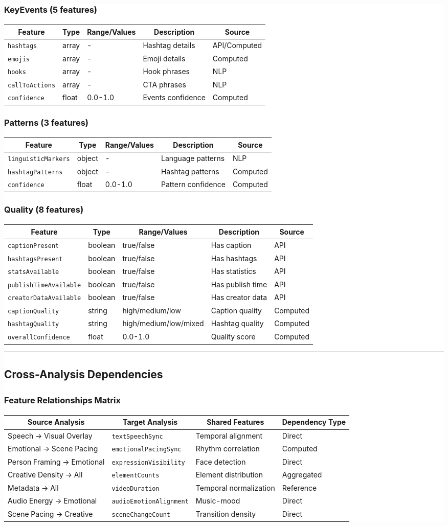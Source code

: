 ### KeyEvents (5 features)
| Feature | Type | Range/Values | Description | Source |
|---------|------|--------------|-------------|--------|
| `hashtags` | array | - | Hashtag details | API/Computed |
| `emojis` | array | - | Emoji details | Computed |
| `hooks` | array | - | Hook phrases | NLP |
| `callToActions` | array | - | CTA phrases | NLP |
| `confidence` | float | 0.0-1.0 | Events confidence | Computed |

### Patterns (3 features)
| Feature | Type | Range/Values | Description | Source |
|---------|------|--------------|-------------|--------|
| `linguisticMarkers` | object | - | Language patterns | NLP |
| `hashtagPatterns` | object | - | Hashtag patterns | Computed |
| `confidence` | float | 0.0-1.0 | Pattern confidence | Computed |

### Quality (8 features)
| Feature | Type | Range/Values | Description | Source |
|---------|------|--------------|-------------|--------|
| `captionPresent` | boolean | true/false | Has caption | API |
| `hashtagsPresent` | boolean | true/false | Has hashtags | API |
| `statsAvailable` | boolean | true/false | Has statistics | API |
| `publishTimeAvailable` | boolean | true/false | Has publish time | API |
| `creatorDataAvailable` | boolean | true/false | Has creator data | API |
| `captionQuality` | string | high/medium/low | Caption quality | Computed |
| `hashtagQuality` | string | high/medium/low/mixed | Hashtag quality | Computed |
| `overallConfidence` | float | 0.0-1.0 | Quality score | Computed |

---

## Cross-Analysis Dependencies

### Feature Relationships Matrix

| Source Analysis | Target Analysis | Shared Features | Dependency Type |
|-----------------|-----------------|-----------------|-----------------|
| Speech → Visual Overlay | `textSpeechSync` | Temporal alignment | Direct |
| Emotional → Scene Pacing | `emotionalPacingSync` | Rhythm correlation | Computed |
| Person Framing → Emotional | `expressionVisibility` | Face detection | Direct |
| Creative Density → All | `elementCounts` | Element distribution | Aggregated |
| Metadata → All | `videoDuration` | Temporal normalization | Reference |
| Audio Energy → Emotional | `audioEmotionAlignment` | Music-mood | Direct |
| Scene Pacing → Creative | `sceneChangeCount` | Transition density | Direct |
